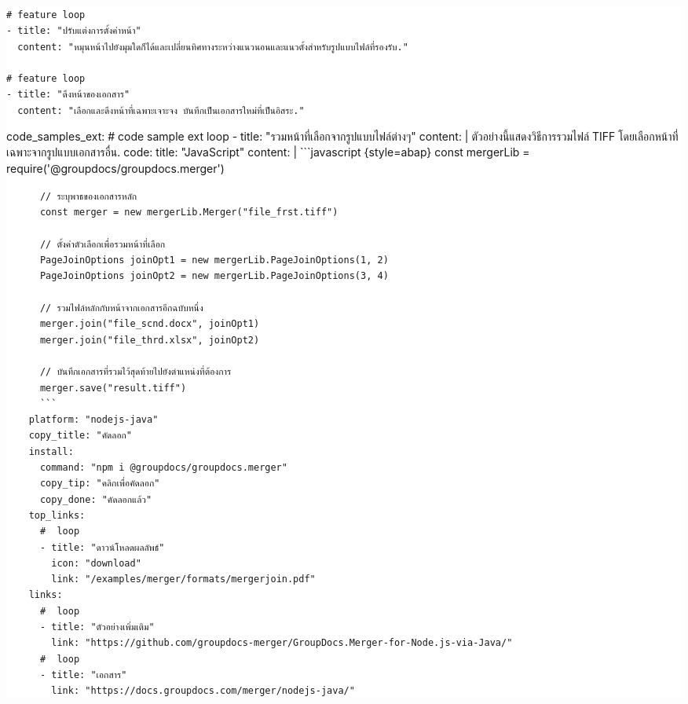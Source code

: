     # feature loop
    - title: "ปรับแต่งการตั้งค่าหน้า"
      content: "หมุนหน้าไปยังมุมใดก็ได้และเปลี่ยนทิศทางระหว่างแนวนอนและแนวตั้งสำหรับรูปแบบไฟล์ที่รองรับ."

    # feature loop
    - title: "ดึงหน้าของเอกสาร"
      content: "เลือกและดึงหน้าที่เฉพาะเจาะจง บันทึกเป็นเอกสารใหม่ที่เป็นอิสระ."
      
  code_samples_ext:
    # code sample ext loop
    - title: "รวมหน้าที่เลือกจากรูปแบบไฟล์ต่างๆ"
      content: |
        ตัวอย่างนี้แสดงวิธีการรวมไฟล์ TIFF โดยเลือกหน้าที่เฉพาะจากรูปแบบเอกสารอื่น.
      code:
        title: "JavaScript"
        content: |
          ```javascript {style=abap}
          const mergerLib = require('@groupdocs/groupdocs.merger')
          
          // ระบุพาธของเอกสารหลัก
          const merger = new mergerLib.Merger("file_frst.tiff")

          // ตั้งค่าตัวเลือกเพื่อรวมหน้าที่เลือก
          PageJoinOptions joinOpt1 = new mergerLib.PageJoinOptions(1, 2)
          PageJoinOptions joinOpt2 = new mergerLib.PageJoinOptions(3, 4)
          
          // รวมไฟล์หลักกับหน้าจากเอกสารอีกฉบับหนึ่ง
          merger.join("file_scnd.docx", joinOpt1)
          merger.join("file_thrd.xlsx", joinOpt2)

          // บันทึกเอกสารที่รวมไว้สุดท้ายไปยังตำแหน่งที่ต้องการ
          merger.save("result.tiff")
          ```
        platform: "nodejs-java"
        copy_title: "คัดลอก"
        install:
          command: "npm i @groupdocs/groupdocs.merger"
          copy_tip: "คลิกเพื่อคัดลอก"
          copy_done: "คัดลอกแล้ว"
        top_links:
          #  loop
          - title: "ดาวน์โหลดผลลัพธ์"
            icon: "download"
            link: "/examples/merger/formats/mergerjoin.pdf"
        links:
          #  loop
          - title: "ตัวอย่างเพิ่มเติม"
            link: "https://github.com/groupdocs-merger/GroupDocs.Merger-for-Node.js-via-Java/"
          #  loop
          - title: "เอกสาร"
            link: "https://docs.groupdocs.com/merger/nodejs-java/"
            